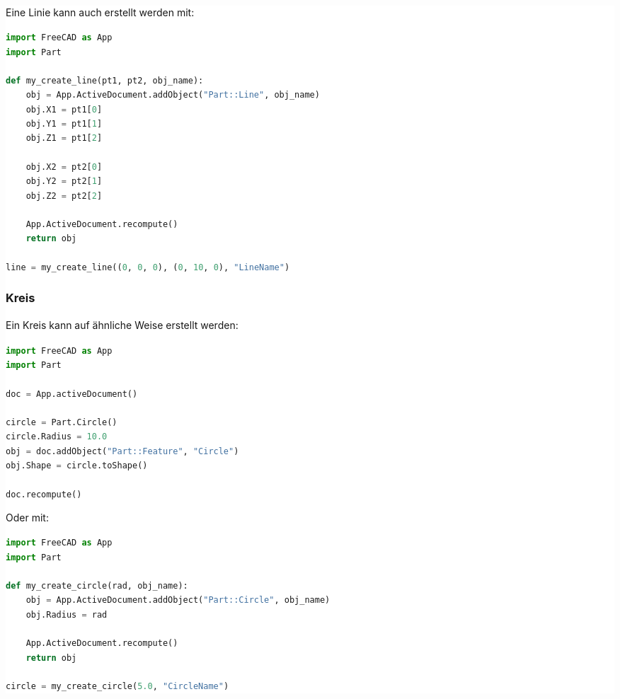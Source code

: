 Eine Linie kann auch erstellt werden mit:


```python
import FreeCAD as App
import Part

def my_create_line(pt1, pt2, obj_name):
    obj = App.ActiveDocument.addObject("Part::Line", obj_name)
    obj.X1 = pt1[0]
    obj.Y1 = pt1[1]
    obj.Z1 = pt1[2]

    obj.X2 = pt2[0]
    obj.Y2 = pt2[1]
    obj.Z2 = pt2[2]

    App.ActiveDocument.recompute()
    return obj

line = my_create_line((0, 0, 0), (0, 10, 0), "LineName")
```



### Kreis

Ein Kreis kann auf ähnliche Weise erstellt werden:


```python
import FreeCAD as App
import Part

doc = App.activeDocument()

circle = Part.Circle() 
circle.Radius = 10.0  
obj = doc.addObject("Part::Feature", "Circle")
obj.Shape = circle.toShape()

doc.recompute()
```

Oder mit:


```python
import FreeCAD as App
import Part

def my_create_circle(rad, obj_name):
    obj = App.ActiveDocument.addObject("Part::Circle", obj_name)
    obj.Radius = rad

    App.ActiveDocument.recompute()
    return obj

circle = my_create_circle(5.0, "CircleName")
```
